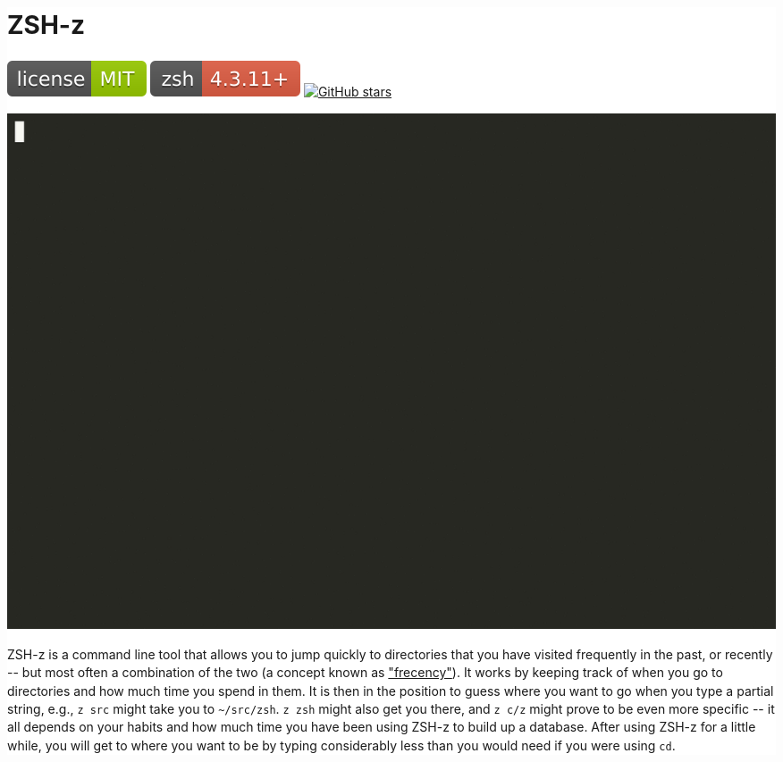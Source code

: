 # ZSH-z

[![MIT License](img/mit_license.svg)](https://opensource.org/licenses/MIT)
![ZSH version 4.3.11 and higher](img/zsh_4.3.11_plus.svg)
[![GitHub stars](https://img.shields.io/github/stars/agkozak/zsh-z.svg)](https://github.com/agkozak/zsh-z/stargazers)

![ZSH-z demo](img/demo.gif)

ZSH-z is a command line tool that allows you to jump quickly to directories that you have visited frequently in the past, or recently -- but most often a combination of the two (a concept known as ["frecency"](https://en.wikipedia.org/wiki/Frecency)). It works by keeping track of when you go to directories and how much time you spend in them. It is then in the position to guess where you want to go when you type a partial string, e.g., `z src` might take you to `~/src/zsh`. `z zsh` might also get you there, and `z c/z` might prove to be even more specific -- it all depends on your habits and how much time you have been using ZSH-z to build up a database. After using ZSH-z for a little while, you will get to where you want to be by typing considerably less than you would need if you were using `cd`.
